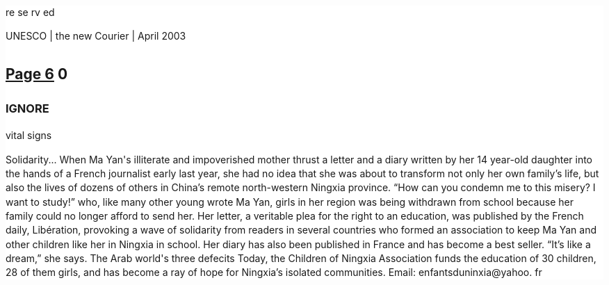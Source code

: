 re
se
rv
ed
 
UNESCO | the new Courier | April 2003

## [Page 6](https://demo.humlab.umu.se/courier/130036eng.pdf#page=6) 0

### IGNORE

vital signs 
  
Solidarity... 
When Ma Yan's illiterate and 
impoverished mother thrust 
a letter and a diary written 
by her 14 year-old daughter 
into the hands of a French 
journalist early last year, 
she had no idea that she 
was about to transform not 
only her own family’s life, 
but also the lives of dozens 
of others in China’s remote 
north-western Ningxia 
province. 
“How can you condemn 
me to this misery? I want 
to study!” 
who, like many other young 
wrote Ma Yan, 
girls in her region was being 
withdrawn from school 
because her family could no 
longer afford to send her. 
Her letter, a veritable plea 
for the right to an education, 
was published by the French 
daily, Libération, provoking 
a wave of solidarity from 
readers in several countries 
who formed an association 
to keep Ma Yan and other 
children like her in Ningxia 
in school. Her diary has also 
been published in France 
and has become a best seller. 
“It’s like a dream,” she says. 
The Arab world's 
three defecits 
Today, 
the Children 
of Ningxia 
Association funds 
the education of 
30 children, 28 of 
them girls, and has 
become a ray of 
hope for Ningxia’s isolated 
communities. 
Email: 
enfantsduninxia@yahoo. fr 